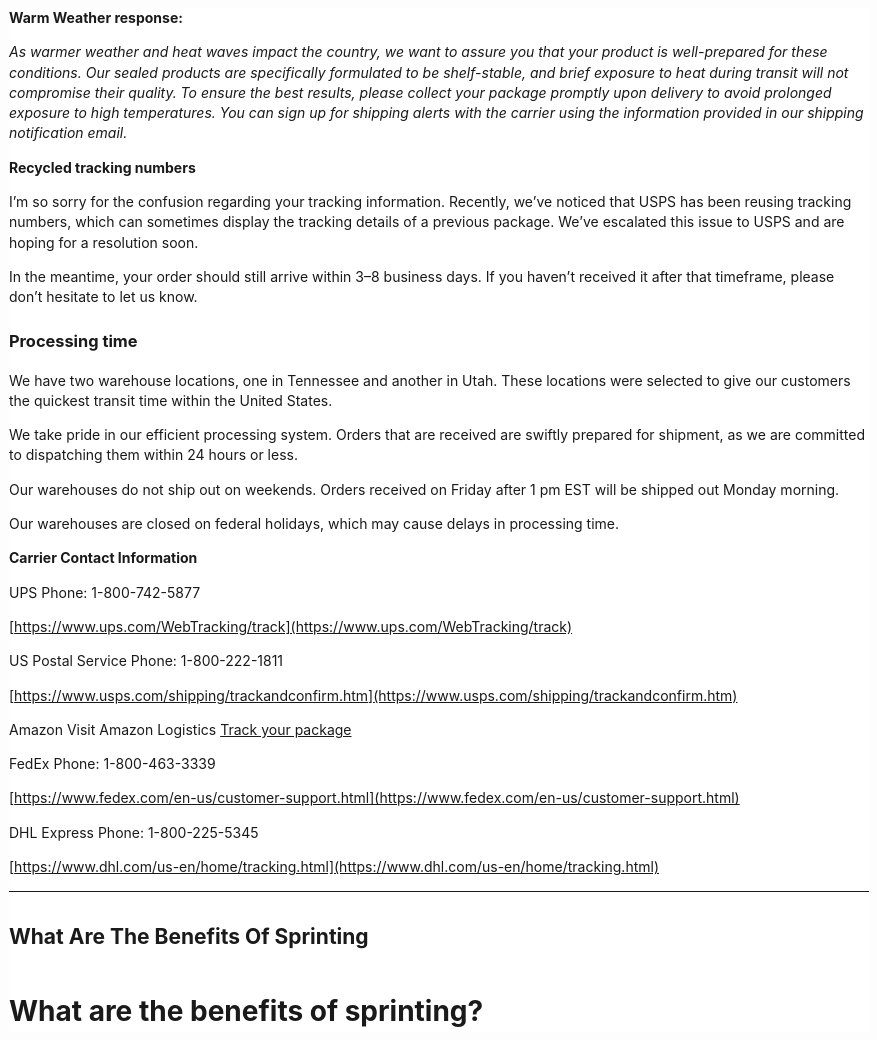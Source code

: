 **Warm Weather response:**

*As warmer weather and heat waves impact the country, we want to assure you that your product is well-prepared for these conditions. Our sealed products are specifically formulated to be shelf-stable, and brief exposure to heat during transit will not compromise their quality. To ensure the best results, please collect your package promptly upon delivery to avoid prolonged exposure to high temperatures. You can sign up for shipping alerts with the carrier using the information provided in our shipping notification email.*

 **Recycled tracking numbers**

I’m so sorry for the confusion regarding your tracking information. Recently, we’ve noticed that USPS has been reusing tracking numbers, which can sometimes display the tracking details of a previous package. We’ve escalated this issue to USPS and are hoping for a resolution soon.

In the meantime, your order should still arrive within 3–8 business days. If you haven’t received it after that timeframe, please don’t hesitate to let us know.

### Processing time

We have two warehouse locations, one in Tennessee and another in Utah. These locations were selected to give our customers the quickest transit time within the United States.

We take pride in our efficient processing system. Orders that are received are swiftly prepared for shipment, as we are committed to dispatching them within 24 hours or less.

Our warehouses do not ship out on weekends. Orders received on Friday after 1 pm EST will be shipped out Monday morning.

Our warehouses are closed on federal holidays, which may cause delays in processing time.

**Carrier Contact Information**

UPS Phone: 1-800-742-5877

[https://www.ups.com/WebTracking/track](https://www.ups.com/WebTracking/track)

US Postal Service Phone: 1-800-222-1811

[https://www.usps.com/shipping/trackandconfirm.htm](https://www.usps.com/shipping/trackandconfirm.htm)

Amazon Visit Amazon Logistics [Track your package](https://www.swiship.com/track)

FedEx Phone: 1-800-463-3339

[https://www.fedex.com/en-us/customer-support.html](https://www.fedex.com/en-us/customer-support.html)

DHL Express Phone: 1-800-225-5345

[https://www.dhl.com/us-en/home/tracking.html](https://www.dhl.com/us-en/home/tracking.html)

---

## What Are The Benefits Of Sprinting

# What are the benefits of sprinting?
